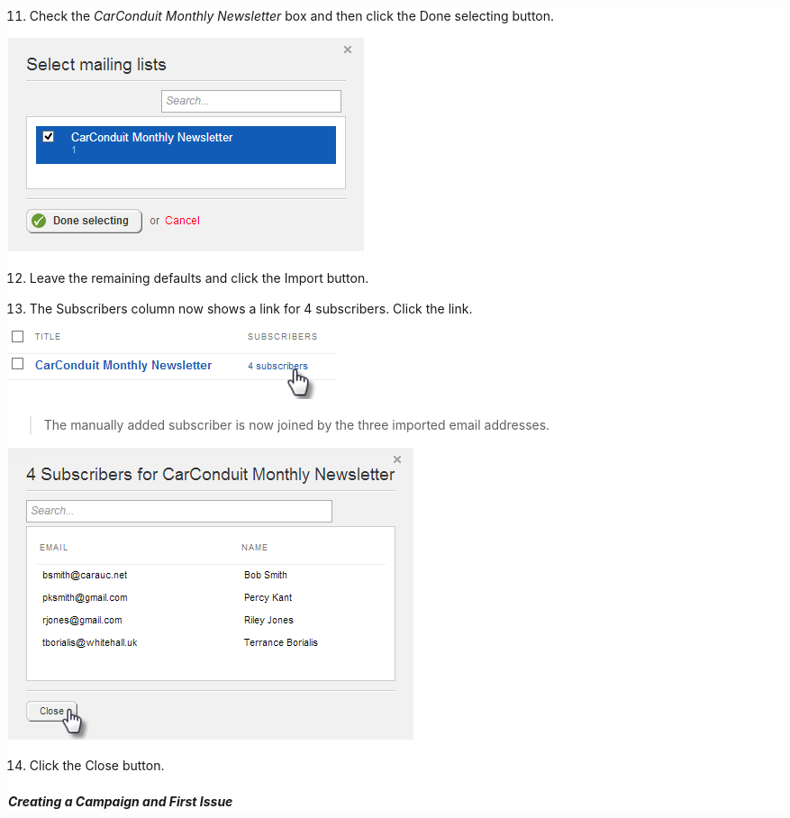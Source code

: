 11. Check the *CarConduit Monthly Newsletter* box and then click the
    Done selecting button.

![](../media/image326.png)

12. Leave the remaining defaults and click the Import button.

13. The Subscribers column now shows a link for 4 subscribers. Click the
    link.

![](../media/image328.png)

> The manually added subscriber is now joined by the three imported
> email addresses.

![](../media/image330.png)

14. Click the Close button.

##### Creating a Campaign and First Issue
